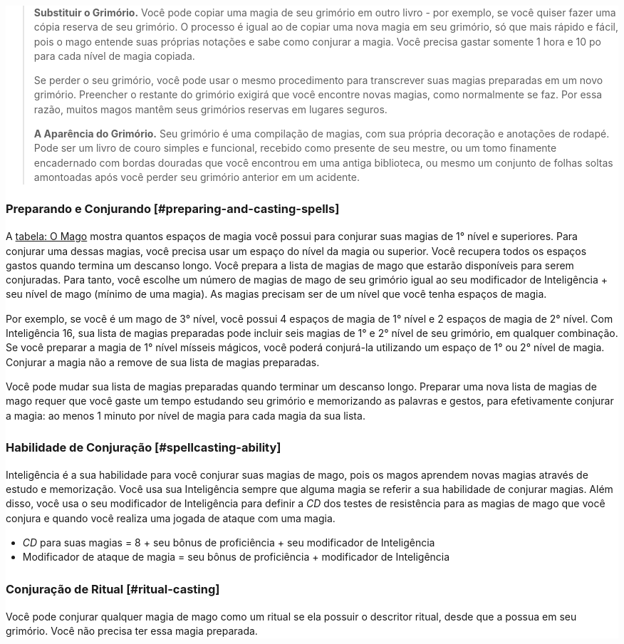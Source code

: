 >
> **Substituir o Grimório.** Você pode copiar uma magia de seu grimório em outro livro - por exemplo, se você quiser fazer uma cópia reserva de seu grimório. O processo é igual ao de copiar uma nova magia em seu grimório, só que mais rápido e fácil, pois o mago entende suas próprias notações e sabe como conjurar a magia. Você precisa gastar somente 1 hora e 10 po para cada nível de magia copiada.
>
> Se perder o seu grimório, você pode usar o mesmo procedimento para transcrever suas magias preparadas em um novo grimório. Preencher o restante do grimório exigirá que você encontre novas magias, como normalmente se faz. Por essa razão, muitos magos mantêm seus grimórios reservas em lugares seguros.
>
> **A Aparência do Grimório.** Seu grimório é uma compilação de magias, com sua própria decoração e anotações de rodapé. Pode ser um livro de couro simples e funcional, recebido como presente de seu mestre, ou um tomo finamente encadernado com bordas douradas que você encontrou em uma antiga biblioteca, ou mesmo um conjunto de folhas soltas amontoadas após você perder seu grimório anterior em um acidente.

### Preparando e Conjurando [#preparing-and-casting-spells]

A [tabela: O Mago](#spell-slots-per-spell-level) mostra quantos espaços de magia você possui para conjurar suas magias de 1° nível e superiores. Para conjurar uma dessas magias, você precisa usar um espaço do nível da magia ou superior. Você recupera todos os espaços gastos quando termina um descanso longo. Você prepara a lista de magias de mago que estarão disponíveis para serem conjuradas. Para tanto, você escolhe um número de magias de mago de seu grimório igual ao seu modificador de Inteligência $+$ seu nível de mago (mínimo de uma magia). As magias precisam ser de um nível que você tenha espaços de magia.

Por exemplo, se você é um mago de 3° nível, você possui 4 espaços de magia de 1° nível e 2 espaços de magia de 2° nível. Com Inteligência 16, sua lista de magias preparadas pode incluir seis magias de 1° e 2° nível de seu grimório, em qualquer combinação. Se você preparar a magia de 1° nível mísseis mágicos, você poderá conjurá-la utilizando um espaço de 1° ou 2° nível de magia. Conjurar a magia não a remove de sua lista de magias preparadas.

Você pode mudar sua lista de magias preparadas quando terminar um descanso longo. Preparar uma nova lista de magias de mago requer que você gaste um tempo estudando seu grimório e memorizando as palavras e gestos, para efetivamente conjurar a magia: ao menos 1 minuto por nível de magia para cada magia da sua lista.

### Habilidade de Conjuração [#spellcasting-ability]

Inteligência é a sua habilidade para você conjurar suas magias de mago, pois os magos aprendem novas magias através de estudo e memorização. Você usa sua Inteligência sempre que alguma magia se referir a sua habilidade de conjurar magias. Além disso, você usa o seu modificador de Inteligência para definir a $CD$ dos testes de resistência para as magias de mago que você conjura e quando você realiza uma jogada de ataque com uma magia.

- $CD$ para suas magias $=$ 8 $+$ seu bônus de proficiência $+$ seu modificador de Inteligência
- Modificador de ataque de magia $=$ seu bônus de proficiência $+$ modificador de Inteligência

### Conjuração de Ritual [#ritual-casting]

Você pode conjurar qualquer magia de mago como um ritual se ela possuir o descritor ritual, desde que a possua em seu grimório. Você não precisa ter essa magia preparada.
